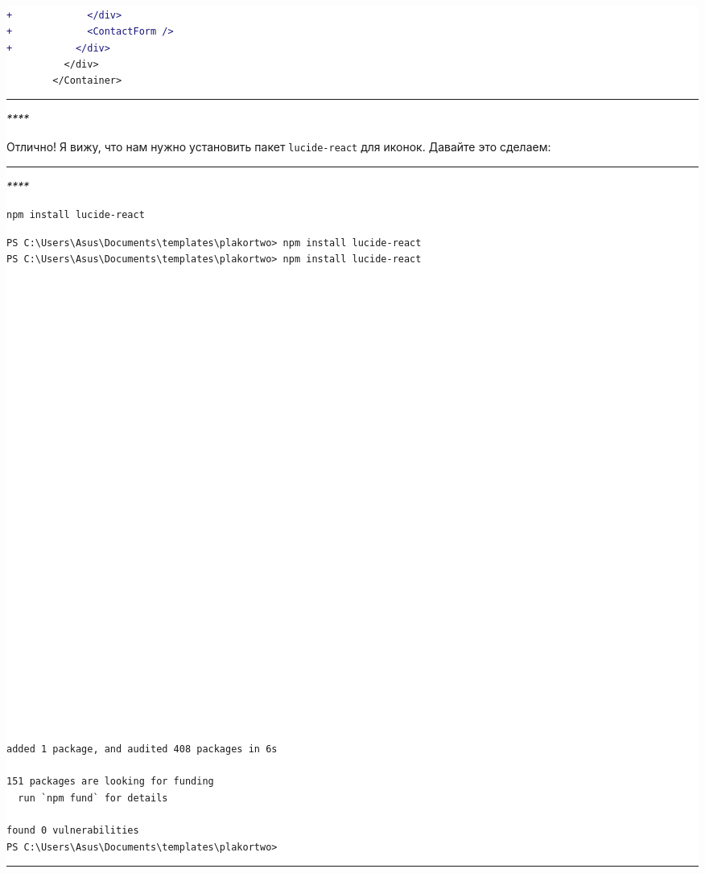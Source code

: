 ```diff
+             </div>
+             <ContactForm />
+           </div>
          </div>
        </Container>
```

---

_****_



Отлично! Я вижу, что нам нужно установить пакет `lucide-react` для иконок. Давайте это сделаем:

---

_****_

```bash
npm install lucide-react
```

```
PS C:\Users\Asus\Documents\templates\plakortwo> npm install lucide-react
PS C:\Users\Asus\Documents\templates\plakortwo> npm install lucide-react      





























added 1 package, and audited 408 packages in 6s

151 packages are looking for funding
  run `npm fund` for details

found 0 vulnerabilities
PS C:\Users\Asus\Documents\templates\plakortwo>
```

---